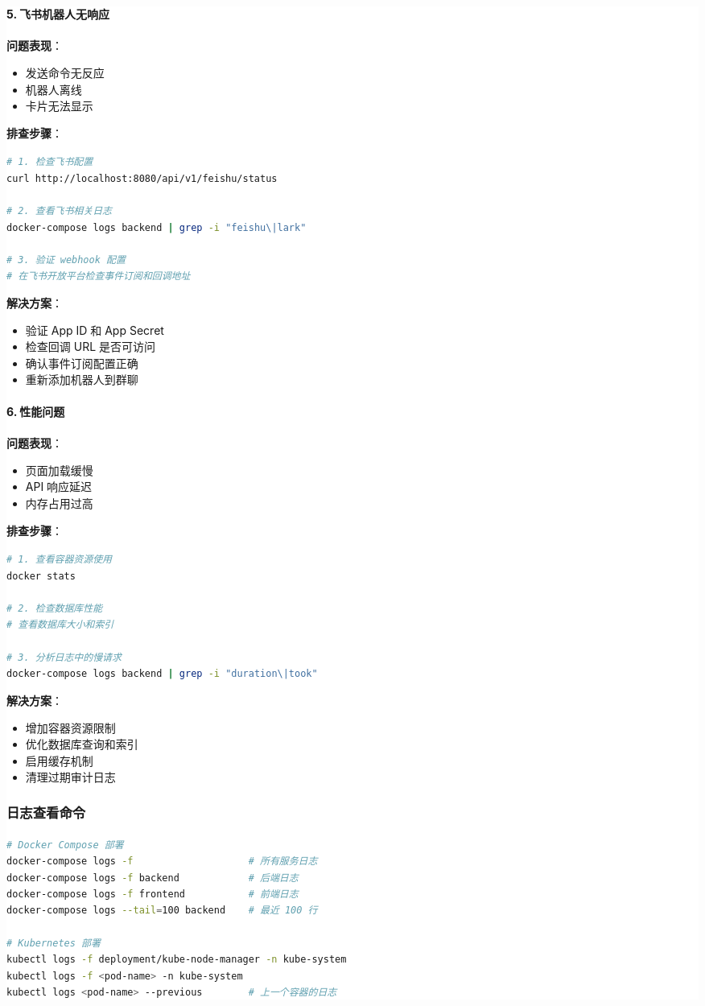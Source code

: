 #### 5. 飞书机器人无响应

**问题表现**：
- 发送命令无反应
- 机器人离线
- 卡片无法显示

**排查步骤**：
```bash
# 1. 检查飞书配置
curl http://localhost:8080/api/v1/feishu/status

# 2. 查看飞书相关日志
docker-compose logs backend | grep -i "feishu\|lark"

# 3. 验证 webhook 配置
# 在飞书开放平台检查事件订阅和回调地址
```

**解决方案**：
- 验证 App ID 和 App Secret
- 检查回调 URL 是否可访问
- 确认事件订阅配置正确
- 重新添加机器人到群聊

#### 6. 性能问题

**问题表现**：
- 页面加载缓慢
- API 响应延迟
- 内存占用过高

**排查步骤**：
```bash
# 1. 查看容器资源使用
docker stats

# 2. 检查数据库性能
# 查看数据库大小和索引

# 3. 分析日志中的慢请求
docker-compose logs backend | grep -i "duration\|took"
```

**解决方案**：
- 增加容器资源限制
- 优化数据库查询和索引
- 启用缓存机制
- 清理过期审计日志

### 日志查看命令

```bash
# Docker Compose 部署
docker-compose logs -f                    # 所有服务日志
docker-compose logs -f backend            # 后端日志
docker-compose logs -f frontend           # 前端日志
docker-compose logs --tail=100 backend    # 最近 100 行

# Kubernetes 部署
kubectl logs -f deployment/kube-node-manager -n kube-system
kubectl logs -f <pod-name> -n kube-system
kubectl logs <pod-name> --previous        # 上一个容器的日志
```
